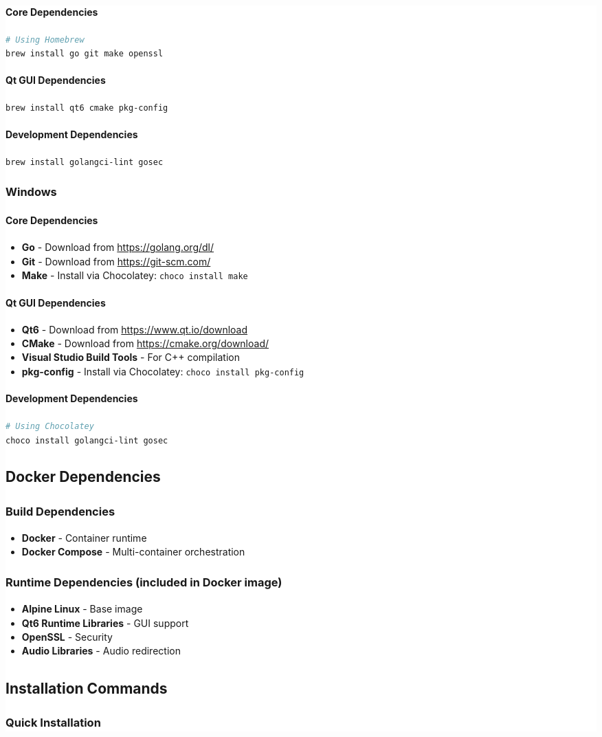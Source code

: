 #### Core Dependencies
```bash
# Using Homebrew
brew install go git make openssl
```

#### Qt GUI Dependencies
```bash
brew install qt6 cmake pkg-config
```

#### Development Dependencies
```bash
brew install golangci-lint gosec
```

### Windows

#### Core Dependencies
- **Go** - Download from https://golang.org/dl/
- **Git** - Download from https://git-scm.com/
- **Make** - Install via Chocolatey: `choco install make`

#### Qt GUI Dependencies
- **Qt6** - Download from https://www.qt.io/download
- **CMake** - Download from https://cmake.org/download/
- **Visual Studio Build Tools** - For C++ compilation
- **pkg-config** - Install via Chocolatey: `choco install pkg-config`

#### Development Dependencies
```powershell
# Using Chocolatey
choco install golangci-lint gosec
```

## Docker Dependencies

### Build Dependencies
- **Docker** - Container runtime
- **Docker Compose** - Multi-container orchestration

### Runtime Dependencies (included in Docker image)
- **Alpine Linux** - Base image
- **Qt6 Runtime Libraries** - GUI support
- **OpenSSL** - Security
- **Audio Libraries** - Audio redirection

## Installation Commands

### Quick Installation
